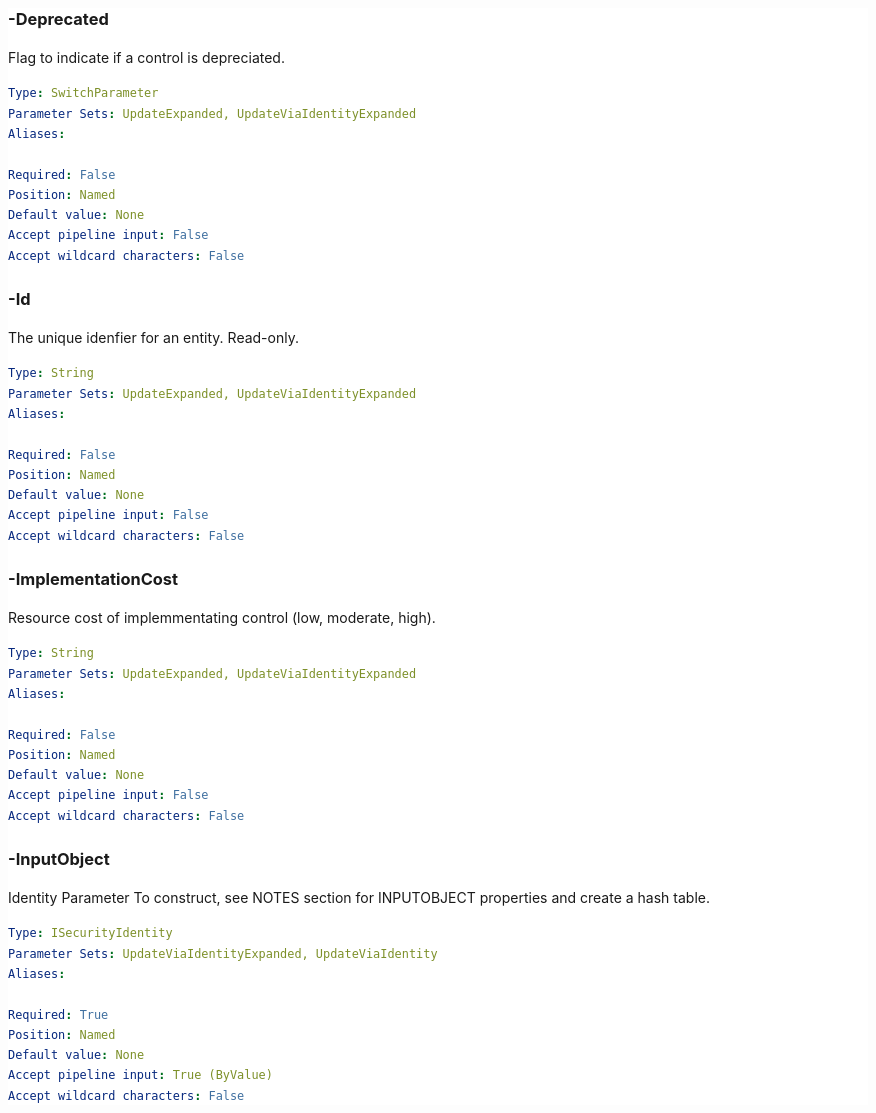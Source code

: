 ### -Deprecated
Flag to indicate if a control is depreciated.

```yaml
Type: SwitchParameter
Parameter Sets: UpdateExpanded, UpdateViaIdentityExpanded
Aliases:

Required: False
Position: Named
Default value: None
Accept pipeline input: False
Accept wildcard characters: False
```

### -Id
The unique idenfier for an entity.
Read-only.

```yaml
Type: String
Parameter Sets: UpdateExpanded, UpdateViaIdentityExpanded
Aliases:

Required: False
Position: Named
Default value: None
Accept pipeline input: False
Accept wildcard characters: False
```

### -ImplementationCost
Resource cost of implemmentating control (low, moderate, high).

```yaml
Type: String
Parameter Sets: UpdateExpanded, UpdateViaIdentityExpanded
Aliases:

Required: False
Position: Named
Default value: None
Accept pipeline input: False
Accept wildcard characters: False
```

### -InputObject
Identity Parameter
To construct, see NOTES section for INPUTOBJECT properties and create a hash table.

```yaml
Type: ISecurityIdentity
Parameter Sets: UpdateViaIdentityExpanded, UpdateViaIdentity
Aliases:

Required: True
Position: Named
Default value: None
Accept pipeline input: True (ByValue)
Accept wildcard characters: False
```
